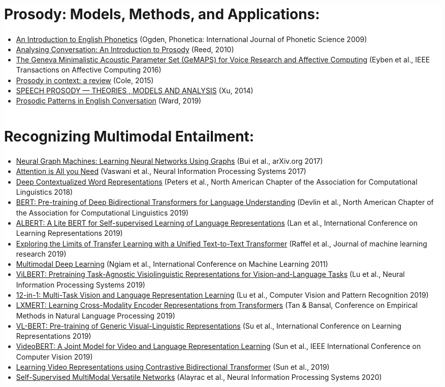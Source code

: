# Prosody: Models, Methods, and Applications:
- [An Introduction to English Phonetics](https://www.semanticscholar.org/paper/38be2a1a9aa093a3d1de074f04fab47147d01418) (Ogden, Phonetica: International Journal of Phonetic Science 2009)
- [Analysing Conversation: An Introduction to Prosody](https://www.semanticscholar.org/paper/1f2585c4a0d9ef823d28f8e3a55cbdfb3466b5e9) (Reed,  2010)
- [The Geneva Minimalistic Acoustic Parameter Set (GeMAPS) for Voice Research and Affective Computing](https://www.semanticscholar.org/paper/10f992779c2601af8a33f53c813cb6342791873f) (Eyben et al., IEEE Transactions on Affective Computing 2016)
- [Prosody in context: a review](https://www.semanticscholar.org/paper/f03df59311ecff3ab229f59058d091c123dfacb6) (Cole,  2015)
- [SPEECH PROSODY — THEORIES , MODELS AND ANALYSIS](https://www.semanticscholar.org/paper/2be0e1198aabd6c36e8f0c52d3f8540c704a03ab) (Xu,  2014)
- [Prosodic Patterns in English Conversation](https://www.semanticscholar.org/paper/14dac7d55fed0b20c43660a573c73702391bdf77) (Ward,  2019)

# Recognizing Multimodal Entailment:
- [Neural Graph Machines: Learning Neural Networks Using Graphs](https://www.semanticscholar.org/paper/93ed6511a0ae5b13ccf445081ab829d415ca47df) (Bui et al., arXiv.org 2017)
- [Attention is All you Need](https://www.semanticscholar.org/paper/204e3073870fae3d05bcbc2f6a8e263d9b72e776) (Vaswani et al., Neural Information Processing Systems 2017)
- [Deep Contextualized Word Representations](https://www.semanticscholar.org/paper/3febb2bed8865945e7fddc99efd791887bb7e14f) (Peters et al., North American Chapter of the Association for Computational Linguistics 2018)
- [BERT: Pre-training of Deep Bidirectional Transformers for Language Understanding](https://www.semanticscholar.org/paper/df2b0e26d0599ce3e70df8a9da02e51594e0e992) (Devlin et al., North American Chapter of the Association for Computational Linguistics 2019)
- [ALBERT: A Lite BERT for Self-supervised Learning of Language Representations](https://www.semanticscholar.org/paper/7a064df1aeada7e69e5173f7d4c8606f4470365b) (Lan et al., International Conference on Learning Representations 2019)
- [Exploring the Limits of Transfer Learning with a Unified Text-to-Text Transformer](https://www.semanticscholar.org/paper/6c4b76232bb72897685d19b3d264c6ee3005bc2b) (Raffel et al., Journal of machine learning research 2019)
- [Multimodal Deep Learning](https://www.semanticscholar.org/paper/a78273144520d57e150744cf75206e881e11cc5b) (Ngiam et al., International Conference on Machine Learning 2011)
- [ViLBERT: Pretraining Task-Agnostic Visiolinguistic Representations for Vision-and-Language Tasks](https://www.semanticscholar.org/paper/65a9c7b0800c86a196bc14e7621ff895cc6ab287) (Lu et al., Neural Information Processing Systems 2019)
- [12-in-1: Multi-Task Vision and Language Representation Learning](https://www.semanticscholar.org/paper/9915315f5cae822e98c94382ce3b0a6f9a7f8e5e) (Lu et al., Computer Vision and Pattern Recognition 2019)
- [LXMERT: Learning Cross-Modality Encoder Representations from Transformers](https://www.semanticscholar.org/paper/79c93274429d6355959f1e4374c2147bb81ea649) (Tan & Bansal, Conference on Empirical Methods in Natural Language Processing 2019)
- [VL-BERT: Pre-training of Generic Visual-Linguistic Representations](https://www.semanticscholar.org/paper/4aa6298b606941a282d735fa3143da293199d2ca) (Su et al., International Conference on Learning Representations 2019)
- [VideoBERT: A Joint Model for Video and Language Representation Learning](https://www.semanticscholar.org/paper/c41a11c0e9b8b92b4faaf97749841170b760760a) (Sun et al., IEEE International Conference on Computer Vision 2019)
- [Learning Video Representations using Contrastive Bidirectional Transformer](https://www.semanticscholar.org/paper/025a0dc4a2a98742f1b410b6318a46de2c854b22) (Sun et al.,  2019)
- [Self-Supervised MultiModal Versatile Networks](https://www.semanticscholar.org/paper/10d11f0045dc7f217c7f01bc6cbb47929e9b8808) (Alayrac et al., Neural Information Processing Systems 2020)
